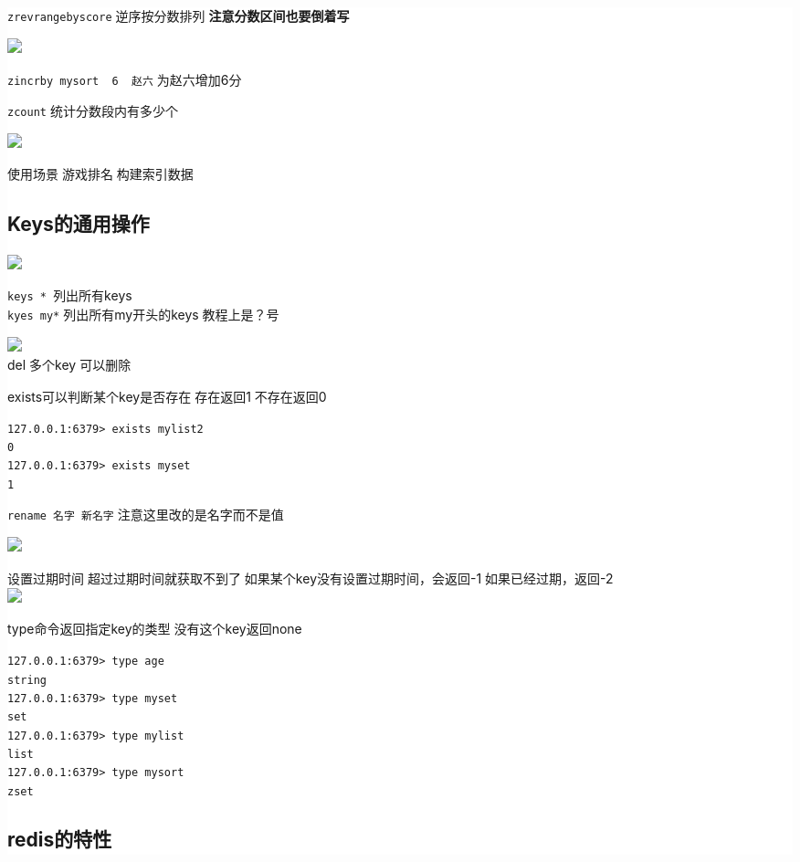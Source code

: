 

`zrevrangebyscore` 逆序按分数排列  **注意分数区间也要倒着写**

![](51.png) 

 
`zincrby mysort  6  赵六`    为赵六增加6分 

`zcount` 统计分数段内有多少个 

![](52.png)   

使用场景  游戏排名  构建索引数据  

##  Keys的通用操作  

![](53.png)  

`keys * `列出所有keys  
`kyes my*` 列出所有my开头的keys 教程上是？号  

![](54.png)  
del 多个key 可以删除  


exists可以判断某个key是否存在  存在返回1  不存在返回0  

```
127.0.0.1:6379> exists mylist2
0
127.0.0.1:6379> exists myset
1
```


`rename 名字 新名字` 注意这里改的是名字而不是值    

![](55.png)   

设置过期时间 超过过期时间就获取不到了   如果某个key没有设置过期时间，会返回-1  如果已经过期，返回-2  
![](56.png)  
 

type命令返回指定key的类型   没有这个key返回none 
```
127.0.0.1:6379> type age
string
127.0.0.1:6379> type myset
set
127.0.0.1:6379> type mylist
list
127.0.0.1:6379> type mysort
zset
```  
 
## redis的特性 
